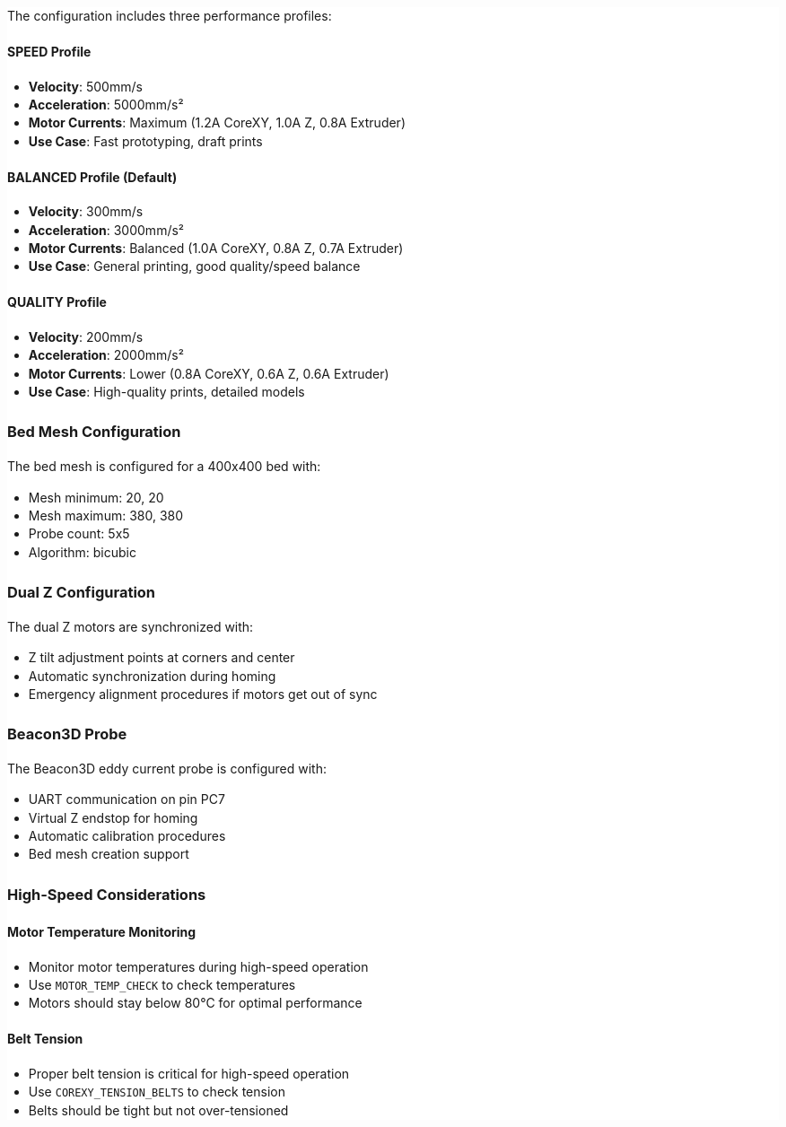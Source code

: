The configuration includes three performance profiles:

#### SPEED Profile
- **Velocity**: 500mm/s
- **Acceleration**: 5000mm/s²
- **Motor Currents**: Maximum (1.2A CoreXY, 1.0A Z, 0.8A Extruder)
- **Use Case**: Fast prototyping, draft prints

#### BALANCED Profile (Default)
- **Velocity**: 300mm/s
- **Acceleration**: 3000mm/s²
- **Motor Currents**: Balanced (1.0A CoreXY, 0.8A Z, 0.7A Extruder)
- **Use Case**: General printing, good quality/speed balance

#### QUALITY Profile
- **Velocity**: 200mm/s
- **Acceleration**: 2000mm/s²
- **Motor Currents**: Lower (0.8A CoreXY, 0.6A Z, 0.6A Extruder)
- **Use Case**: High-quality prints, detailed models

### Bed Mesh Configuration

The bed mesh is configured for a 400x400 bed with:
- Mesh minimum: 20, 20
- Mesh maximum: 380, 380
- Probe count: 5x5
- Algorithm: bicubic

### Dual Z Configuration

The dual Z motors are synchronized with:
- Z tilt adjustment points at corners and center
- Automatic synchronization during homing
- Emergency alignment procedures if motors get out of sync

### Beacon3D Probe

The Beacon3D eddy current probe is configured with:
- UART communication on pin PC7
- Virtual Z endstop for homing
- Automatic calibration procedures
- Bed mesh creation support

### High-Speed Considerations

#### Motor Temperature Monitoring
- Monitor motor temperatures during high-speed operation
- Use `MOTOR_TEMP_CHECK` to check temperatures
- Motors should stay below 80°C for optimal performance

#### Belt Tension
- Proper belt tension is critical for high-speed operation
- Use `COREXY_TENSION_BELTS` to check tension
- Belts should be tight but not over-tensioned
